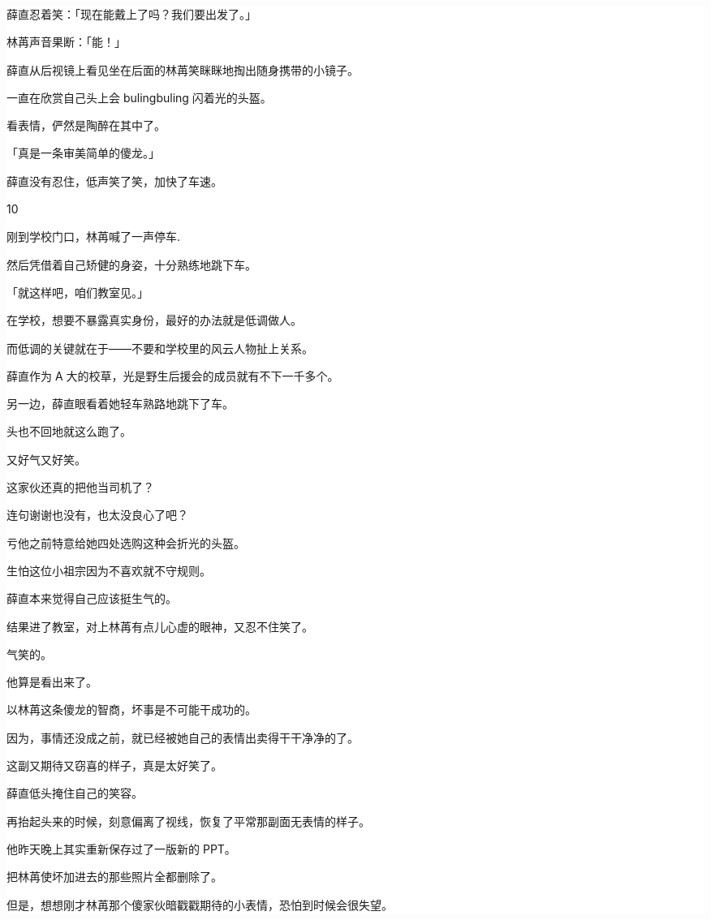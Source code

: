 薛直忍着笑：「现在能戴上了吗？我们要出发了。」

林苒声音果断：「能！」

薛直从后视镜上看见坐在后面的林苒笑眯眯地掏出随身携带的小镜子。

一直在欣赏自己头上会 bulingbuling 闪着光的头盔。

看表情，俨然是陶醉在其中了。

「真是一条审美简单的傻龙。」

薛直没有忍住，低声笑了笑，加快了车速。

10

刚到学校门口，林苒喊了一声停车.

然后凭借着自己矫健的身姿，十分熟练地跳下车。

「就这样吧，咱们教室见。」

在学校，想要不暴露真实身份，最好的办法就是低调做人。

而低调的关键就在于——不要和学校里的风云人物扯上关系。

薛直作为 A 大的校草，光是野生后援会的成员就有不下一千多个。

另一边，薛直眼看着她轻车熟路地跳下了车。

头也不回地就这么跑了。

又好气又好笑。

这家伙还真的把他当司机了？

连句谢谢也没有，也太没良心了吧？

亏他之前特意给她四处选购这种会折光的头盔。

生怕这位小祖宗因为不喜欢就不守规则。

薛直本来觉得自己应该挺生气的。

结果进了教室，对上林苒有点儿心虚的眼神，又忍不住笑了。

气笑的。

他算是看出来了。

以林苒这条傻龙的智商，坏事是不可能干成功的。

因为，事情还没成之前，就已经被她自己的表情出卖得干干净净的了。

这副又期待又窃喜的样子，真是太好笑了。

薛直低头掩住自己的笑容。

再抬起头来的时候，刻意偏离了视线，恢复了平常那副面无表情的样子。

他昨天晚上其实重新保存过了一版新的 PPT。

把林苒使坏加进去的那些照片全都删除了。

但是，想想刚才林苒那个傻家伙暗戳戳期待的小表情，恐怕到时候会很失望。
